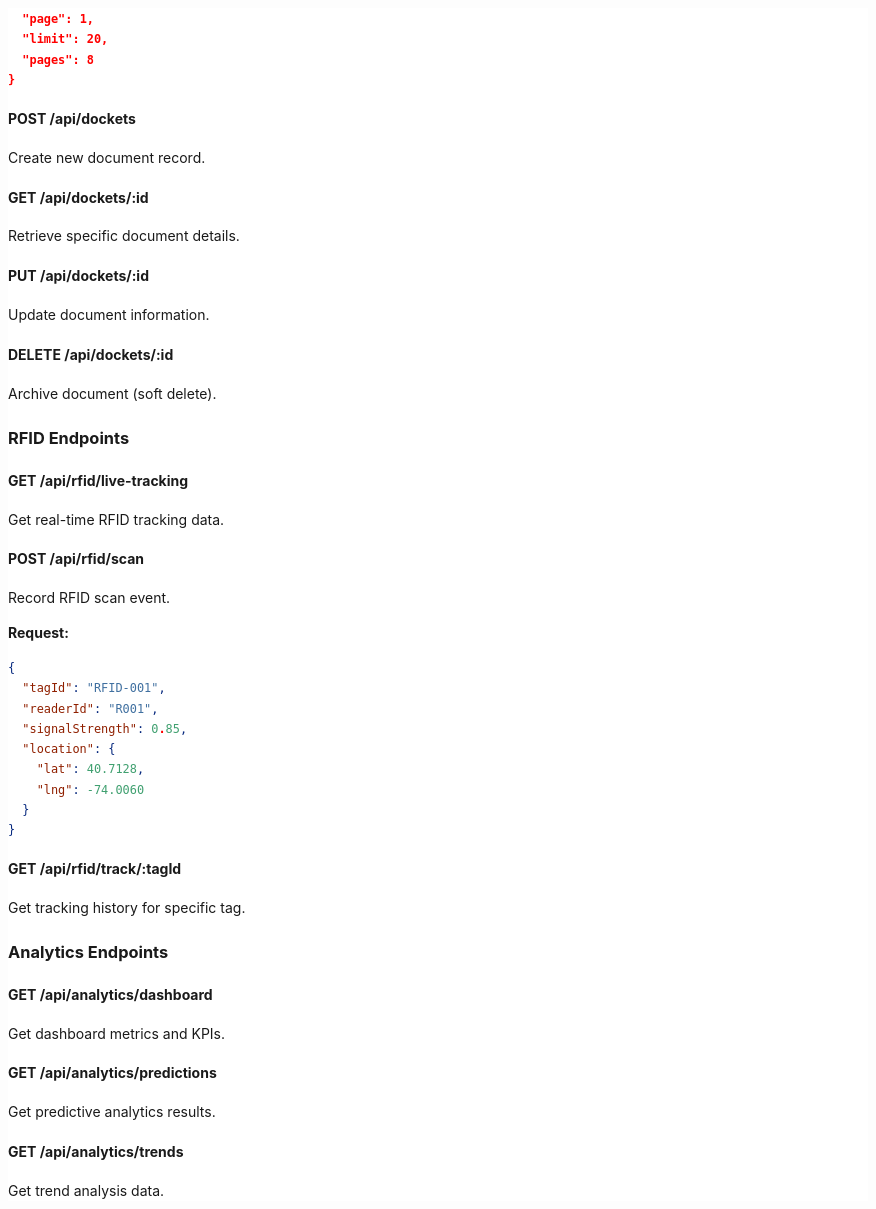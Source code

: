 ```json
  "page": 1,
  "limit": 20,
  "pages": 8
}
```

#### POST /api/dockets
Create new document record.

#### GET /api/dockets/:id
Retrieve specific document details.

#### PUT /api/dockets/:id
Update document information.

#### DELETE /api/dockets/:id
Archive document (soft delete).

### RFID Endpoints

#### GET /api/rfid/live-tracking
Get real-time RFID tracking data.

#### POST /api/rfid/scan
Record RFID scan event.

**Request:**
```json
{
  "tagId": "RFID-001",
  "readerId": "R001",
  "signalStrength": 0.85,
  "location": {
    "lat": 40.7128,
    "lng": -74.0060
  }
}
```

#### GET /api/rfid/track/:tagId
Get tracking history for specific tag.

### Analytics Endpoints

#### GET /api/analytics/dashboard
Get dashboard metrics and KPIs.

#### GET /api/analytics/predictions
Get predictive analytics results.

#### GET /api/analytics/trends
Get trend analysis data.
